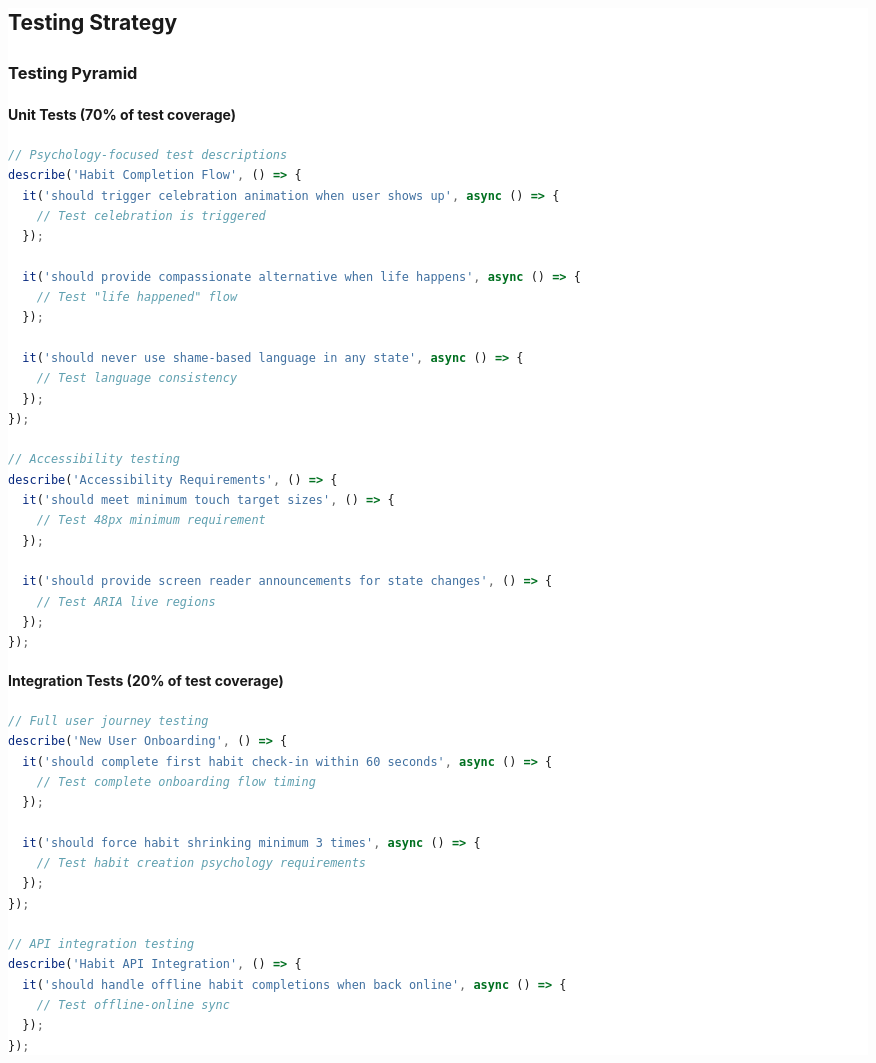 
## Testing Strategy

### Testing Pyramid

#### Unit Tests (70% of test coverage)

```typescript
// Psychology-focused test descriptions
describe('Habit Completion Flow', () => {
  it('should trigger celebration animation when user shows up', async () => {
    // Test celebration is triggered
  });

  it('should provide compassionate alternative when life happens', async () => {
    // Test "life happened" flow
  });

  it('should never use shame-based language in any state', async () => {
    // Test language consistency
  });
});

// Accessibility testing
describe('Accessibility Requirements', () => {
  it('should meet minimum touch target sizes', () => {
    // Test 48px minimum requirement
  });

  it('should provide screen reader announcements for state changes', () => {
    // Test ARIA live regions
  });
});
```

#### Integration Tests (20% of test coverage)

```typescript
// Full user journey testing
describe('New User Onboarding', () => {
  it('should complete first habit check-in within 60 seconds', async () => {
    // Test complete onboarding flow timing
  });

  it('should force habit shrinking minimum 3 times', async () => {
    // Test habit creation psychology requirements
  });
});

// API integration testing
describe('Habit API Integration', () => {
  it('should handle offline habit completions when back online', async () => {
    // Test offline-online sync
  });
});
```
